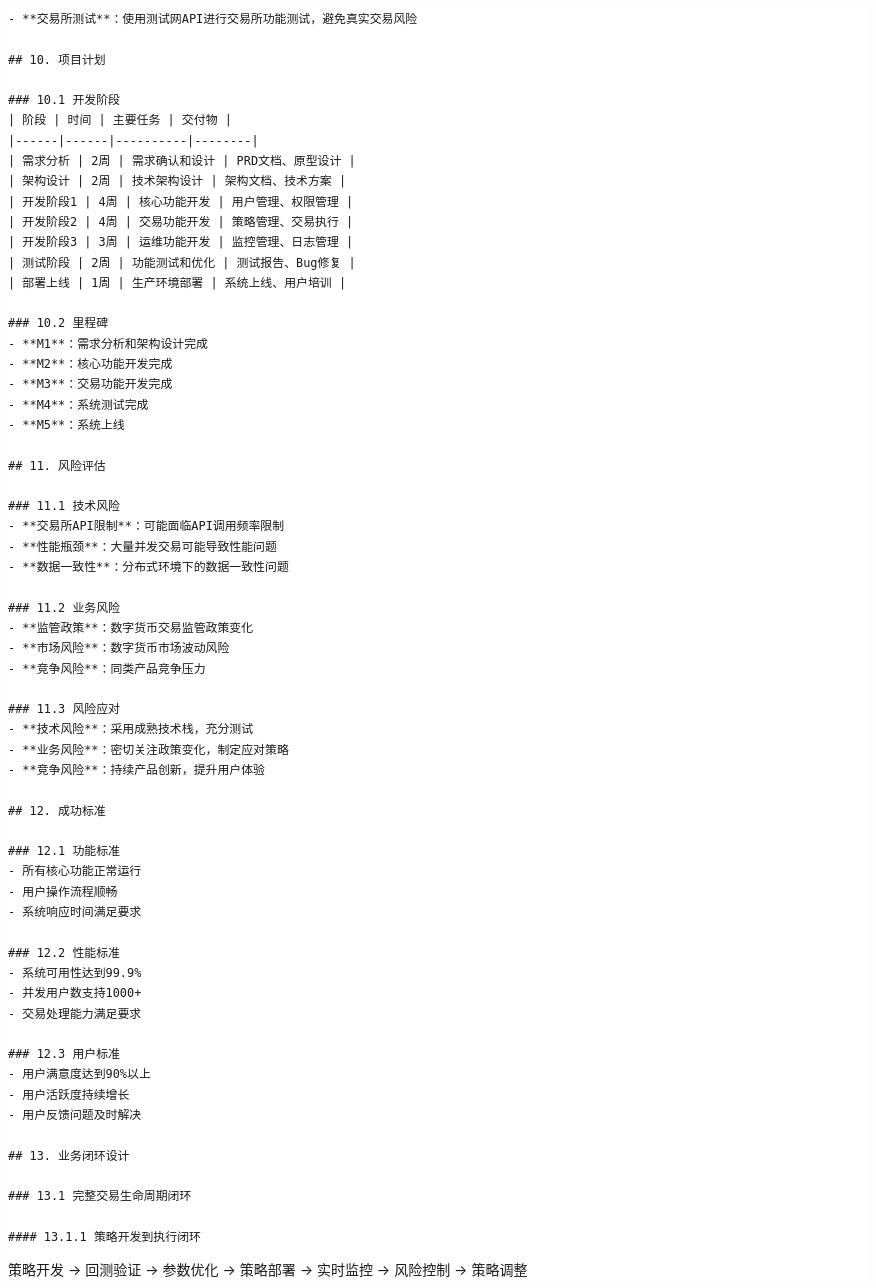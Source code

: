 ```
- **交易所测试**：使用测试网API进行交易所功能测试，避免真实交易风险

## 10. 项目计划

### 10.1 开发阶段
| 阶段 | 时间 | 主要任务 | 交付物 |
|------|------|----------|--------|
| 需求分析 | 2周 | 需求确认和设计 | PRD文档、原型设计 |
| 架构设计 | 2周 | 技术架构设计 | 架构文档、技术方案 |
| 开发阶段1 | 4周 | 核心功能开发 | 用户管理、权限管理 |
| 开发阶段2 | 4周 | 交易功能开发 | 策略管理、交易执行 |
| 开发阶段3 | 3周 | 运维功能开发 | 监控管理、日志管理 |
| 测试阶段 | 2周 | 功能测试和优化 | 测试报告、Bug修复 |
| 部署上线 | 1周 | 生产环境部署 | 系统上线、用户培训 |

### 10.2 里程碑
- **M1**：需求分析和架构设计完成
- **M2**：核心功能开发完成
- **M3**：交易功能开发完成
- **M4**：系统测试完成
- **M5**：系统上线

## 11. 风险评估

### 11.1 技术风险
- **交易所API限制**：可能面临API调用频率限制
- **性能瓶颈**：大量并发交易可能导致性能问题
- **数据一致性**：分布式环境下的数据一致性问题

### 11.2 业务风险
- **监管政策**：数字货币交易监管政策变化
- **市场风险**：数字货币市场波动风险
- **竞争风险**：同类产品竞争压力

### 11.3 风险应对
- **技术风险**：采用成熟技术栈，充分测试
- **业务风险**：密切关注政策变化，制定应对策略
- **竞争风险**：持续产品创新，提升用户体验

## 12. 成功标准

### 12.1 功能标准
- 所有核心功能正常运行
- 用户操作流程顺畅
- 系统响应时间满足要求

### 12.2 性能标准
- 系统可用性达到99.9%
- 并发用户数支持1000+
- 交易处理能力满足要求

### 12.3 用户标准
- 用户满意度达到90%以上
- 用户活跃度持续增长
- 用户反馈问题及时解决

## 13. 业务闭环设计

### 13.1 完整交易生命周期闭环

#### 13.1.1 策略开发到执行闭环
```
策略开发 → 回测验证 → 参数优化 → 策略部署 → 实时监控 → 风险控制 → 策略调整